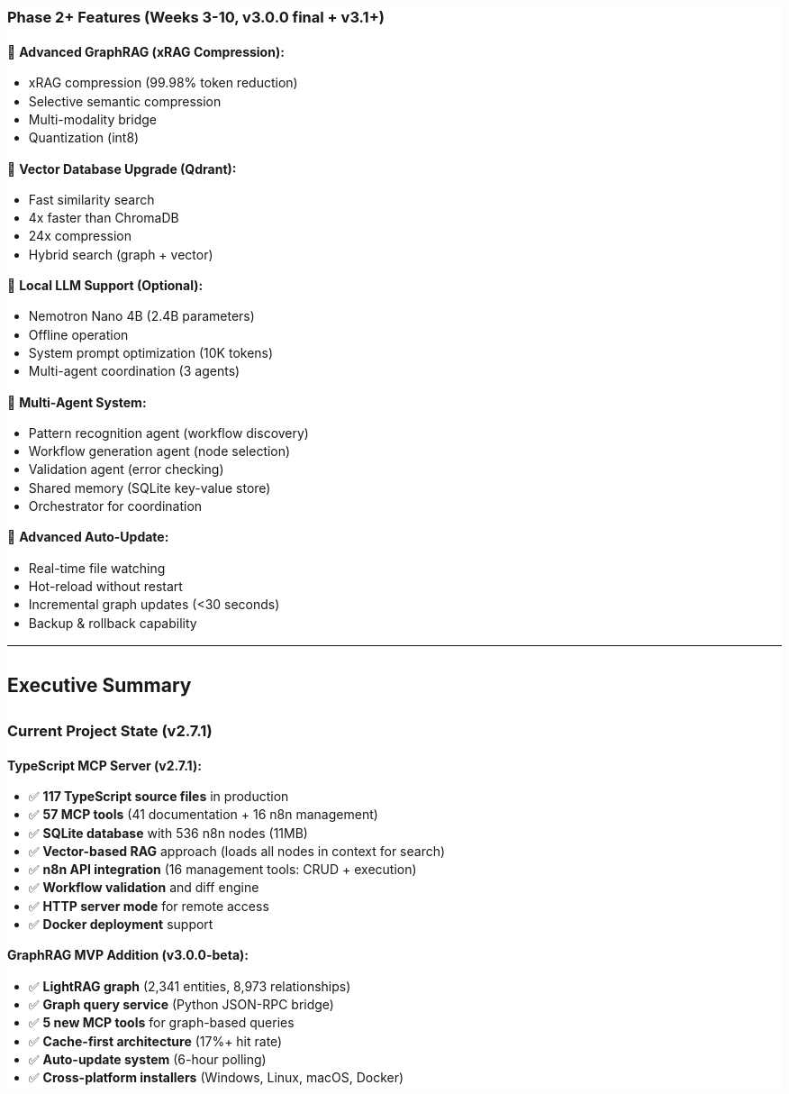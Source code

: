 ### Phase 2+ Features (Weeks 3-10, v3.0.0 final + v3.1+)

🚀 **Advanced GraphRAG (xRAG Compression):**
- xRAG compression (99.98% token reduction)
- Selective semantic compression
- Multi-modality bridge
- Quantization (int8)

🚀 **Vector Database Upgrade (Qdrant):**
- Fast similarity search
- 4x faster than ChromaDB
- 24x compression
- Hybrid search (graph + vector)

🚀 **Local LLM Support (Optional):**
- Nemotron Nano 4B (2.4B parameters)
- Offline operation
- System prompt optimization (10K tokens)
- Multi-agent coordination (3 agents)

🚀 **Multi-Agent System:**
- Pattern recognition agent (workflow discovery)
- Workflow generation agent (node selection)
- Validation agent (error checking)
- Shared memory (SQLite key-value store)
- Orchestrator for coordination

🚀 **Advanced Auto-Update:**
- Real-time file watching
- Hot-reload without restart
- Incremental graph updates (<30 seconds)
- Backup & rollback capability

---

## Executive Summary

### Current Project State (v2.7.1)

**TypeScript MCP Server (v2.7.1):**
- ✅ **117 TypeScript source files** in production
- ✅ **57 MCP tools** (41 documentation + 16 n8n management)
- ✅ **SQLite database** with 536 n8n nodes (11MB)
- ✅ **Vector-based RAG** approach (loads all nodes in context for search)
- ✅ **n8n API integration** (16 management tools: CRUD + execution)
- ✅ **Workflow validation** and diff engine
- ✅ **HTTP server mode** for remote access
- ✅ **Docker deployment** support

**GraphRAG MVP Addition (v3.0.0-beta):**
- ✅ **LightRAG graph** (2,341 entities, 8,973 relationships)
- ✅ **Graph query service** (Python JSON-RPC bridge)
- ✅ **5 new MCP tools** for graph-based queries
- ✅ **Cache-first architecture** (17%+ hit rate)
- ✅ **Auto-update system** (6-hour polling)
- ✅ **Cross-platform installers** (Windows, Linux, macOS, Docker)
